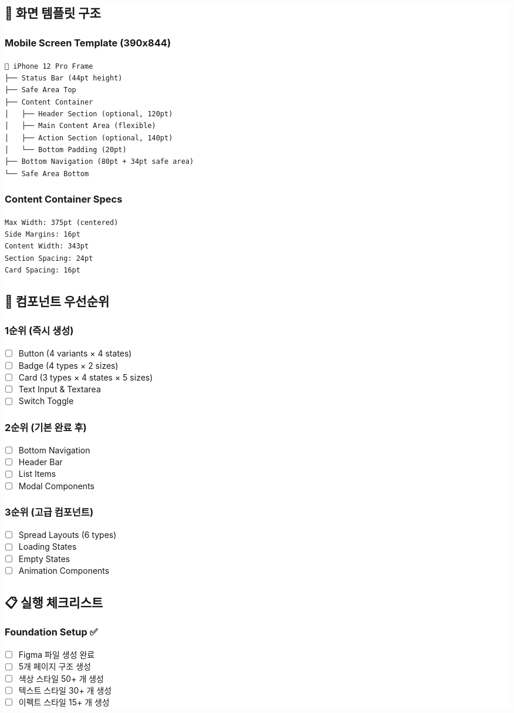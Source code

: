 ## 📱 화면 템플릿 구조

### Mobile Screen Template (390x844)
```
📱 iPhone 12 Pro Frame
├── Status Bar (44pt height)
├── Safe Area Top
├── Content Container
│   ├── Header Section (optional, 120pt)
│   ├── Main Content Area (flexible)
│   ├── Action Section (optional, 140pt)
│   └── Bottom Padding (20pt)
├── Bottom Navigation (80pt + 34pt safe area)
└── Safe Area Bottom
```

### Content Container Specs
```
Max Width: 375pt (centered)
Side Margins: 16pt
Content Width: 343pt
Section Spacing: 24pt
Card Spacing: 16pt
```

## 🎯 컴포넌트 우선순위

### 1순위 (즉시 생성)
- [ ] Button (4 variants × 4 states)
- [ ] Badge (4 types × 2 sizes)  
- [ ] Card (3 types × 4 states × 5 sizes)
- [ ] Text Input & Textarea
- [ ] Switch Toggle

### 2순위 (기본 완료 후)
- [ ] Bottom Navigation
- [ ] Header Bar
- [ ] List Items
- [ ] Modal Components

### 3순위 (고급 컴포넌트)
- [ ] Spread Layouts (6 types)
- [ ] Loading States
- [ ] Empty States
- [ ] Animation Components

## 📋 실행 체크리스트

### Foundation Setup ✅
- [ ] Figma 파일 생성 완료
- [ ] 5개 페이지 구조 생성
- [ ] 색상 스타일 50+ 개 생성
- [ ] 텍스트 스타일 30+ 개 생성
- [ ] 이펙트 스타일 15+ 개 생성
